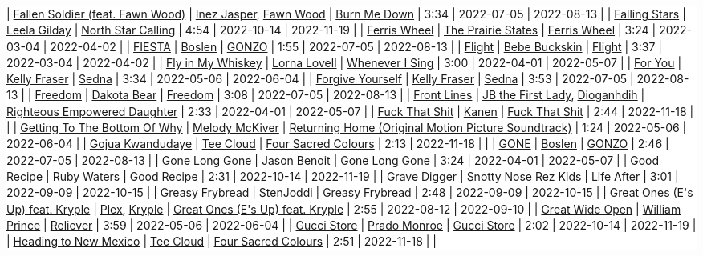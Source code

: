 | [Fallen Soldier \(feat\. Fawn Wood\)](https://open.spotify.com/track/7dMhQQM8waDYuMWcjWzi0B) | [Inez Jasper](https://open.spotify.com/artist/5PJWx3TLnKtKqldIHu2wsr), [Fawn Wood](https://open.spotify.com/artist/7HrK2HP1tJfnMW2HFDw4kb) | [Burn Me Down](https://open.spotify.com/album/16Ic2gzlDMPhBZXSCX0AxF) | 3:34 | 2022-07-05 | 2022-08-13 |
| [Falling Stars](https://open.spotify.com/track/1HAt3Mt1yKBcaPUYvdADTA) | [Leela Gilday](https://open.spotify.com/artist/0nSstpr48Xb3fVs5AZHOLN) | [North Star Calling](https://open.spotify.com/album/2PdiDRBnfTLh6c5SZ4Zt62) | 4:54 | 2022-10-14 | 2022-11-19 |
| [Ferris Wheel](https://open.spotify.com/track/4BQAqvQxyR5Pzw0U8IALRp) | [The Prairie States](https://open.spotify.com/artist/4V8Olypar5x3EWQ5kNfMde) | [Ferris Wheel](https://open.spotify.com/album/3WFHi1VhhypAPxlPoNurin) | 3:24 | 2022-03-04 | 2022-04-02 |
| [FIESTA](https://open.spotify.com/track/5wTMS2FiYvostGLFg1LzeZ) | [Boslen](https://open.spotify.com/artist/7mX72Bq2iXNr8fZdu23fQL) | [GONZO](https://open.spotify.com/album/1hBEXLboAWv9jyl2HpEtbw) | 1:55 | 2022-07-05 | 2022-08-13 |
| [Flight](https://open.spotify.com/track/7LsskZ9PCBpHinfufQmxUZ) | [Bebe Buckskin](https://open.spotify.com/artist/0Zu9KUjPO6M5rOyw05utTs) | [Flight](https://open.spotify.com/album/3JdV2QDULhgc3fbDlIKIYR) | 3:37 | 2022-03-04 | 2022-04-02 |
| [Fly in My Whiskey](https://open.spotify.com/track/6hupIsruxJbRJWHQ7NbY26) | [Lorna Lovell](https://open.spotify.com/artist/7GOBaO9wC9pbn1uq3JKxLv) | [Whenever I Sing](https://open.spotify.com/album/5D1kMQxoUAYECHhQgQXTd5) | 3:00 | 2022-04-01 | 2022-05-07 |
| [For You](https://open.spotify.com/track/58ZWU74QImi8PdrvCGenqe) | [Kelly Fraser](https://open.spotify.com/artist/6tfktWLnyhNzZdUtGSChSW) | [Sedna](https://open.spotify.com/album/4TnpF14Fst1uuRPzHk5He8) | 3:34 | 2022-05-06 | 2022-06-04 |
| [Forgive Yourself](https://open.spotify.com/track/4Ek4211HeSJkdjzdDOSFx6) | [Kelly Fraser](https://open.spotify.com/artist/6tfktWLnyhNzZdUtGSChSW) | [Sedna](https://open.spotify.com/album/4TnpF14Fst1uuRPzHk5He8) | 3:53 | 2022-07-05 | 2022-08-13 |
| [Freedom](https://open.spotify.com/track/7h31AvBw5GmK1igxZCCYHN) | [Dakota Bear](https://open.spotify.com/artist/25MEoFUjbq3v7Tc66YHv48) | [Freedom](https://open.spotify.com/album/2I6GTF6eseBJpbqev7tMLL) | 3:08 | 2022-07-05 | 2022-08-13 |
| [Front Lines](https://open.spotify.com/track/3O0E9xto0BczECN85ha6AB) | [JB the First Lady](https://open.spotify.com/artist/52iYAFIyDuVyz9JGoeBOzf), [Dioganhdih](https://open.spotify.com/artist/6TP953nKCm9up5b1L44Cyf) | [Righteous Empowered Daughter](https://open.spotify.com/album/5a3MMPUeIzfRJSI4vTa5px) | 2:33 | 2022-04-01 | 2022-05-07 |
| [Fuck That Shit](https://open.spotify.com/track/6sjCx2zQtuYRxlh1IGlJqz) | [Kanen](https://open.spotify.com/artist/152AxqKxLsjKigyrD9AYsC) | [Fuck That Shit](https://open.spotify.com/album/0FyserIzEzqmbJvPH1T0Ak) | 2:44 | 2022-11-18 |  |
| [Getting To The Bottom Of Why](https://open.spotify.com/track/36NXgHFGhffyHr45o5SGeS) | [Melody McKiver](https://open.spotify.com/artist/2gjAAOSvTNAJMZ04trV0SA) | [Returning Home \(Original Motion Picture Soundtrack\)](https://open.spotify.com/album/7sWKJP7QMK6KHlevNSb7B2) | 1:24 | 2022-05-06 | 2022-06-04 |
| [Gojua Kwandudaye](https://open.spotify.com/track/7GOkYsEe0kOqGHV6hN5GYm) | [Tee Cloud](https://open.spotify.com/artist/7hJPw9JVF44dTnpjgB9DOg) | [Four Sacred Colours](https://open.spotify.com/album/5K3coH8BagPfr6hzoXu2hE) | 2:13 | 2022-11-18 |  |
| [GONE](https://open.spotify.com/track/565VkYvqOmtu7zNvj9Znm8) | [Boslen](https://open.spotify.com/artist/7mX72Bq2iXNr8fZdu23fQL) | [GONZO](https://open.spotify.com/album/1hBEXLboAWv9jyl2HpEtbw) | 2:46 | 2022-07-05 | 2022-08-13 |
| [Gone Long Gone](https://open.spotify.com/track/4GUajvtgltALao5ZxiX6fL) | [Jason Benoit](https://open.spotify.com/artist/0Xi32ldFYxsc4g2vQ7b20w) | [Gone Long Gone](https://open.spotify.com/album/3FWY5HnGBULy1gX7VWQikM) | 3:24 | 2022-04-01 | 2022-05-07 |
| [Good Recipe](https://open.spotify.com/track/5EwTVKsO2vCw81taf6awPq) | [Ruby Waters](https://open.spotify.com/artist/5ybU1P0ufoGH5CMclUKebd) | [Good Recipe](https://open.spotify.com/album/7ywplgIyG56OtTafvKWr6b) | 2:31 | 2022-10-14 | 2022-11-19 |
| [Grave Digger](https://open.spotify.com/track/63Tj6tcu16Oli5CHQpscvJ) | [Snotty Nose Rez Kids](https://open.spotify.com/artist/16T3el1CEjX49qFA7UT2n5) | [Life After](https://open.spotify.com/album/4W9xrubWyGteS9887uPP3o) | 3:01 | 2022-09-09 | 2022-10-15 |
| [Greasy Frybread](https://open.spotify.com/track/4bqXko7FPqSm2pz4noKerW) | [StenJoddi](https://open.spotify.com/artist/55U1IXgTHcRNpl1tRRrV3d) | [Greasy Frybread](https://open.spotify.com/album/6y5OOq78MkUmABrT0ocFOE) | 2:48 | 2022-09-09 | 2022-10-15 |
| [Great Ones \(E's Up\) feat\. Kryple](https://open.spotify.com/track/4gF4qRobSHE73zclscj4M6) | [Plex](https://open.spotify.com/artist/3ODCJ2tCgLMriIAmoSGHGt), [Kryple](https://open.spotify.com/artist/02VsM8leqEgg5jrfvUgTIv) | [Great Ones \(E's Up\) feat\. Kryple](https://open.spotify.com/album/6RhPGfohYuhIFb5HBemoY6) | 2:55 | 2022-08-12 | 2022-09-10 |
| [Great Wide Open](https://open.spotify.com/track/5J0eLrpfSlbZcEOG99qnD3) | [William Prince](https://open.spotify.com/artist/5GJWwpX2tnOruZviItXvM6) | [Reliever](https://open.spotify.com/album/6sesQu02oxMGUbhYViaVTN) | 3:59 | 2022-05-06 | 2022-06-04 |
| [Gucci Store](https://open.spotify.com/track/1tQ6N1dQiXepKnjetWVsAc) | [Prado Monroe](https://open.spotify.com/artist/1Tw87xR7p102yY4fqusZzq) | [Gucci Store](https://open.spotify.com/album/3xxp6GqKMcwBT41XQmad9w) | 2:02 | 2022-10-14 | 2022-11-19 |
| [Heading to New Mexico](https://open.spotify.com/track/32wsFSnk4UlZpHDRQwpQkx) | [Tee Cloud](https://open.spotify.com/artist/7hJPw9JVF44dTnpjgB9DOg) | [Four Sacred Colours](https://open.spotify.com/album/5K3coH8BagPfr6hzoXu2hE) | 2:51 | 2022-11-18 |  |